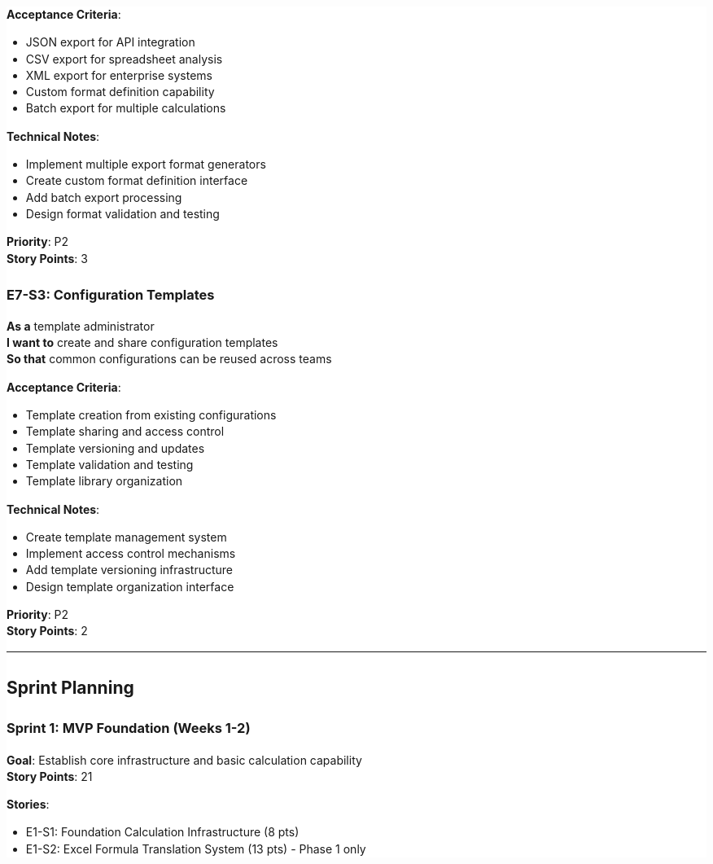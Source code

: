 **Acceptance Criteria**:

- JSON export for API integration
- CSV export for spreadsheet analysis
- XML export for enterprise systems
- Custom format definition capability
- Batch export for multiple calculations

**Technical Notes**:

- Implement multiple export format generators
- Create custom format definition interface
- Add batch export processing
- Design format validation and testing

**Priority**: P2  
**Story Points**: 3

### E7-S3: Configuration Templates

**As a** template administrator  
**I want to** create and share configuration templates  
**So that** common configurations can be reused across teams

**Acceptance Criteria**:

- Template creation from existing configurations
- Template sharing and access control
- Template versioning and updates
- Template validation and testing
- Template library organization

**Technical Notes**:

- Create template management system
- Implement access control mechanisms
- Add template versioning infrastructure
- Design template organization interface

**Priority**: P2  
**Story Points**: 2

---

## Sprint Planning

### Sprint 1: MVP Foundation (Weeks 1-2)

**Goal**: Establish core infrastructure and basic calculation capability  
**Story Points**: 21

**Stories**:

- E1-S1: Foundation Calculation Infrastructure (8 pts)
- E1-S2: Excel Formula Translation System (13 pts) - Phase 1 only
